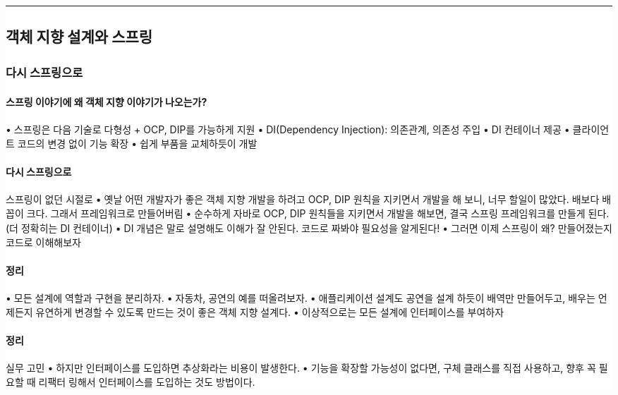 
-----


## 객체 지향 설계와 스프링


### 다시 스프링으로

####  스프링 이야기에 왜 객체 지향 이야기가 나오는가?
• 스프링은 다음 기술로 다형성 + OCP, DIP를 가능하게 지원
• DI(Dependency Injection): 의존관계, 의존성 주입
• DI 컨테이너 제공
• 클라이언트 코드의 변경 없이 기능 확장
• 쉽게 부품을 교체하듯이 개발


#### 다시 스프링으로
스프링이 없던 시절로
• 옛날 어떤 개발자가 좋은 객체 지향 개발을 하려고 OCP, DIP 원칙을 지키면서 개발을 해
보니, 너무 할일이 많았다. 배보다 배꼽이 크다. 그래서 프레임워크로 만들어버림
• 순수하게 자바로 OCP, DIP 원칙들을 지키면서 개발을 해보면, 결국 스프링 프레임워크를
만들게 된다. (더 정확히는 DI 컨테이너)
• DI 개념은 말로 설명해도 이해가 잘 안된다. 코드로 짜봐야 필요성을 알게된다!
• 그러면 이제 스프링이 왜? 만들어졌는지 코드로 이해해보자


#### 정리
• 모든 설계에 역할과 구현을 분리하자.
• 자동차, 공연의 예를 떠올려보자.
• 애플리케이션 설계도 공연을 설계 하듯이 배역만 만들어두고, 배우는 언제든지 유연하게
변경할 수 있도록 만드는 것이 좋은 객체 지향 설계다.
• 이상적으로는 모든 설계에 인터페이스를 부여하자



#### 정리
실무 고민
• 하지만 인터페이스를 도입하면 추상화라는 비용이 발생한다.
• 기능을 확장할 가능성이 없다면, 구체 클래스를 직접 사용하고, 향후 꼭 필요할 때 리팩터
링해서 인터페이스를 도입하는 것도 방법이다.

